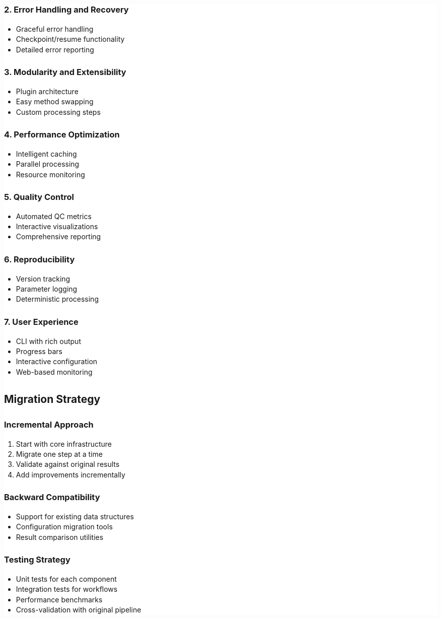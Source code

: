### 2. **Error Handling and Recovery**
- Graceful error handling
- Checkpoint/resume functionality
- Detailed error reporting

### 3. **Modularity and Extensibility**
- Plugin architecture
- Easy method swapping
- Custom processing steps

### 4. **Performance Optimization**
- Intelligent caching
- Parallel processing
- Resource monitoring

### 5. **Quality Control**
- Automated QC metrics
- Interactive visualizations
- Comprehensive reporting

### 6. **Reproducibility**
- Version tracking
- Parameter logging
- Deterministic processing

### 7. **User Experience**
- CLI with rich output
- Progress bars
- Interactive configuration
- Web-based monitoring

## Migration Strategy

### Incremental Approach
1. Start with core infrastructure
2. Migrate one step at a time
3. Validate against original results
4. Add improvements incrementally

### Backward Compatibility
- Support for existing data structures
- Configuration migration tools
- Result comparison utilities

### Testing Strategy
- Unit tests for each component
- Integration tests for workflows
- Performance benchmarks
- Cross-validation with original pipeline
